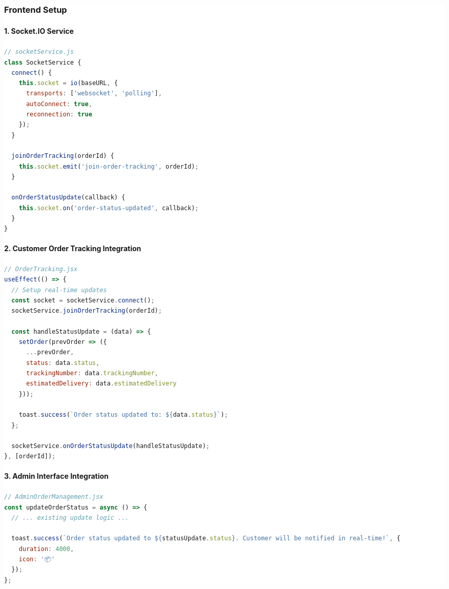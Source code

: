 ### Frontend Setup

#### 1. Socket.IO Service
```javascript
// socketService.js
class SocketService {
  connect() {
    this.socket = io(baseURL, {
      transports: ['websocket', 'polling'],
      autoConnect: true,
      reconnection: true
    });
  }

  joinOrderTracking(orderId) {
    this.socket.emit('join-order-tracking', orderId);
  }

  onOrderStatusUpdate(callback) {
    this.socket.on('order-status-updated', callback);
  }
}
```

#### 2. Customer Order Tracking Integration
```javascript
// OrderTracking.jsx
useEffect(() => {
  // Setup real-time updates
  const socket = socketService.connect();
  socketService.joinOrderTracking(orderId);
  
  const handleStatusUpdate = (data) => {
    setOrder(prevOrder => ({
      ...prevOrder,
      status: data.status,
      trackingNumber: data.trackingNumber,
      estimatedDelivery: data.estimatedDelivery
    }));
    
    toast.success(`Order status updated to: ${data.status}`);
  };
  
  socketService.onOrderStatusUpdate(handleStatusUpdate);
}, [orderId]);
```

#### 3. Admin Interface Integration
```javascript
// AdminOrderManagement.jsx
const updateOrderStatus = async () => {
  // ... existing update logic ...
  
  toast.success(`Order status updated to ${statusUpdate.status}. Customer will be notified in real-time!`, {
    duration: 4000,
    icon: '📦'
  });
};
```
